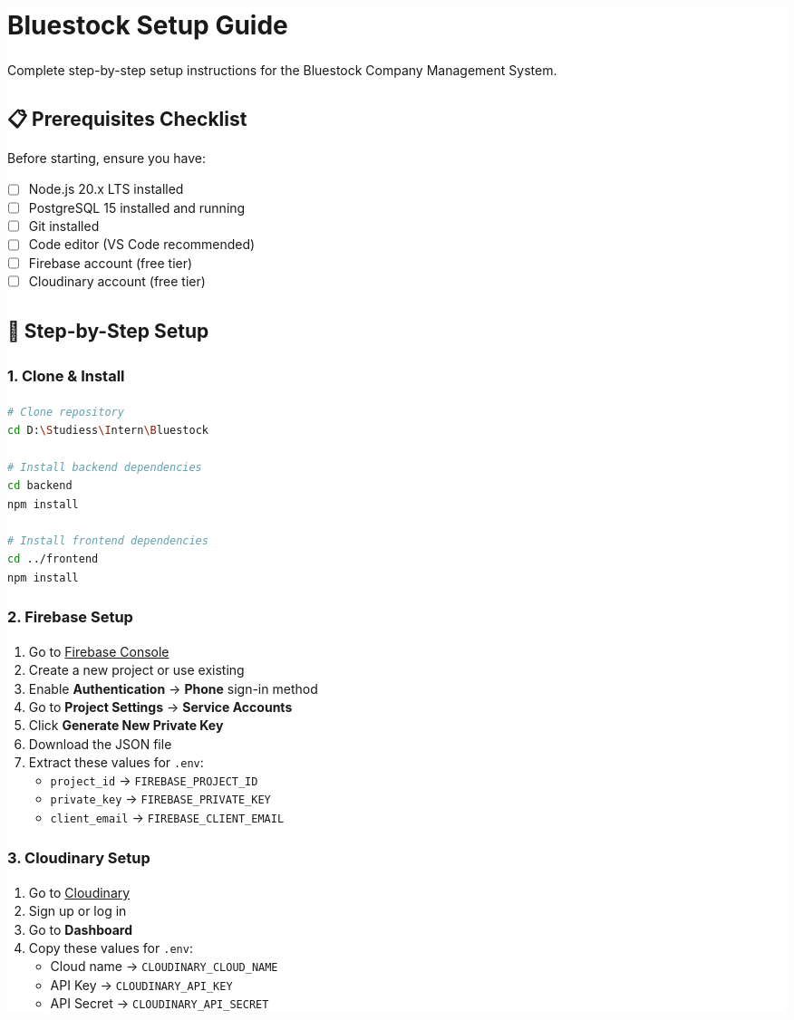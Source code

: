 # Bluestock Setup Guide

Complete step-by-step setup instructions for the Bluestock Company Management System.

## 📋 Prerequisites Checklist

Before starting, ensure you have:

- [ ] Node.js 20.x LTS installed
- [ ] PostgreSQL 15 installed and running
- [ ] Git installed
- [ ] Code editor (VS Code recommended)
- [ ] Firebase account (free tier)
- [ ] Cloudinary account (free tier)

## 🔧 Step-by-Step Setup

### 1. Clone & Install

```bash
# Clone repository
cd D:\Studiess\Intern\Bluestock

# Install backend dependencies
cd backend
npm install

# Install frontend dependencies
cd ../frontend
npm install
```

### 2. Firebase Setup

1. Go to [Firebase Console](https://console.firebase.google.com/)
2. Create a new project or use existing
3. Enable **Authentication** → **Phone** sign-in method
4. Go to **Project Settings** → **Service Accounts**
5. Click **Generate New Private Key**
6. Download the JSON file
7. Extract these values for `.env`:
   - `project_id` → `FIREBASE_PROJECT_ID`
   - `private_key` → `FIREBASE_PRIVATE_KEY`
   - `client_email` → `FIREBASE_CLIENT_EMAIL`

### 3. Cloudinary Setup

1. Go to [Cloudinary](https://cloudinary.com/)
2. Sign up or log in
3. Go to **Dashboard**
4. Copy these values for `.env`:
   - Cloud name → `CLOUDINARY_CLOUD_NAME`
   - API Key → `CLOUDINARY_API_KEY`
   - API Secret → `CLOUDINARY_API_SECRET`
